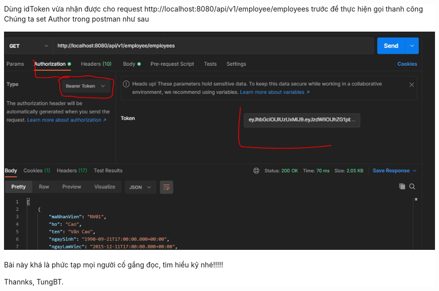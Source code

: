 
Dùng idToken vừa nhận được cho request http://localhost:8080/api/v1/employee/employees trước để thực hiện gọi thanh công
Chúng ta set Author trong postman như sau

![N|CSDL](./image/Postman_Bear.PNG)



Bài này khá là phức tạp mọi người cố gắng đọc, tìm hiểu kỹ nhé!!!!!


Thannks,
TungBT.
